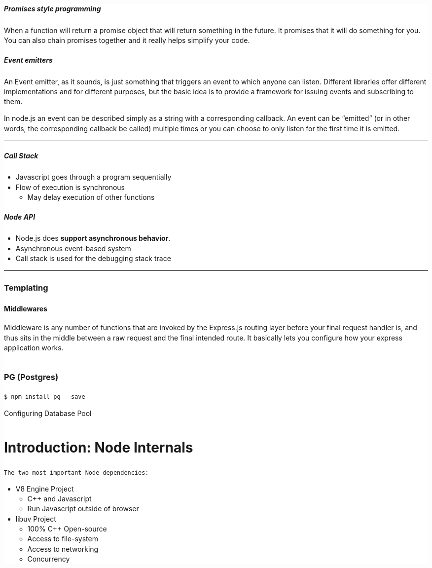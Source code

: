  ##### Promises style programming

When a function will return a promise object that will return something in the future. It promises that it will do something for you. You can also chain promises together and it really helps simplify your code.

 ##### Event emitters 

An Event emitter, as it sounds, is just something that triggers an event to which anyone can listen. Different libraries offer different implementations and for different purposes, but the basic idea is to provide a framework for issuing events and subscribing to them.

In node.js an event can be described simply as a string with a corresponding callback. An event can be “emitted” (or in other words, the corresponding callback be called) multiple times or you can choose to only listen for the first time it is emitted.

---

 ##### Call Stack 

* Javascript goes through a program sequentially
* Flow of execution is synchronous
    * May delay execution of other functions 

 ##### Node API 

* Node.js does __support asynchronous behavior__.
* Asynchronous event-based system 
* Call stack is used for the debugging stack trace 

---

 ### Templating 

 #### Middlewares

Middleware is any number of functions that are invoked by the Express.js routing layer before your final request handler is, and thus sits in the middle between a raw request and the final intended route. It basically lets you configure how your express application works.

--- 


 ### PG (Postgres)

```
$ npm install pg --save
```

Configuring Database Pool
# Introduction: Node Internals
    The two most important Node dependencies:

* V8 Engine Project
    * C++ and Javascript
    * Run Javascript outside of browser
* libuv Project
    * 100% C++ Open-source
    * Access to file-system
    * Access to networking
    * Concurrency
